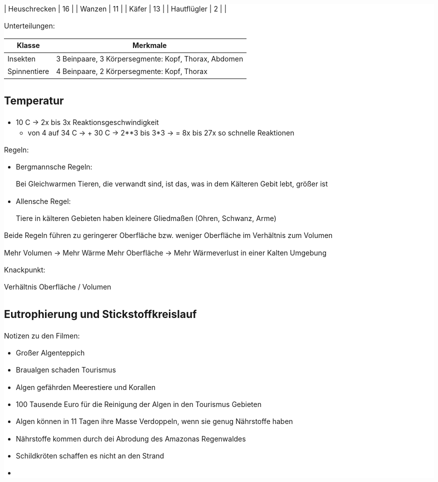 | Heuschrecken | 16 |
| Wanzen | 11 |
| Käfer | 13 |
| Hautflügler | 2 |
| 


Unterteilungen:

| Klasse | Merkmale |
|--------|----------|
|Insekten | 3 Beinpaare, 3 Körpersegmente: Kopf, Thorax, Abdomen |
| Spinnentiere | 4 Beinpaare, 2 Körpersegmente: Kopf, Thorax |


## Temperatur

- 10 C -> 2x bis 3x Reaktionsgeschwindigkeit
    - von 4 auf 34 C -> + 30 C -> 2**3 bis 3*3 -> = 8x bis 27x so schnelle Reaktionen

Regeln:

- Bergmannsche Regeln:

    Bei Gleichwarmen Tieren, die verwandt sind, ist das, was in dem Kälteren Gebit lebt, größer ist

- Allensche Regel:

    Tiere in kälteren Gebieten haben kleinere Gliedmaßen (Ohren, Schwanz, Arme)

Beide Regeln führen zu geringerer Oberfläche bzw. weniger Oberfläche im Verhältnis zum Volumen

Mehr Volumen -> Mehr Wärme
Mehr Oberfläche -> Mehr Wärmeverlust in einer Kalten Umgebung

Knackpunkt:

Verhältnis Oberfläche / Volumen


## Eutrophierung und Stickstoffkreislauf

Notizen zu den Filmen:

- Großer Algenteppich
- Braualgen schaden Tourismus
- Algen gefährden Meerestiere und Korallen
- 100 Tausende Euro für die Reinigung der Algen in den Tourismus Gebieten
- Algen können in 11 Tagen ihre Masse Verdoppeln, wenn sie genug Nährstoffe haben
- Nährstoffe kommen durch dei Abrodung des Amazonas Regenwaldes
- Schildkröten schaffen es nicht an den Strand

-
